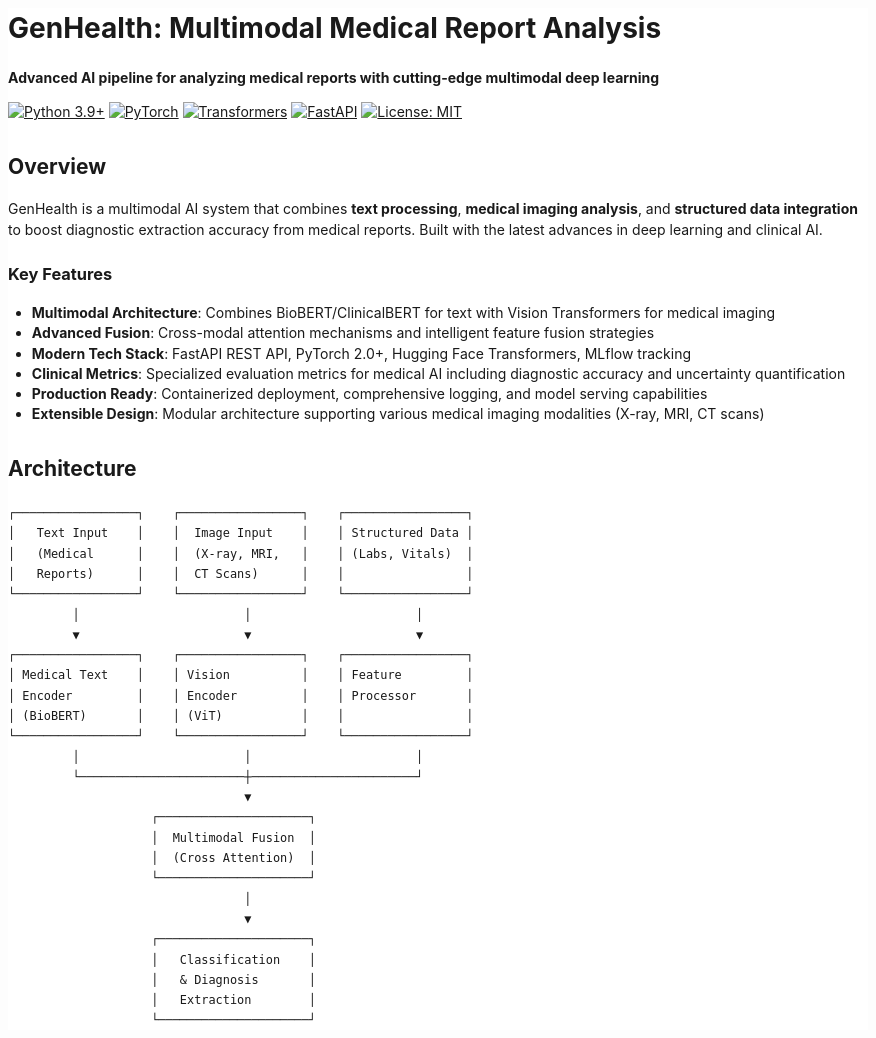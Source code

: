 # GenHealth: Multimodal Medical Report Analysis

**Advanced AI pipeline for analyzing medical reports with cutting-edge multimodal deep learning**

[![Python 3.9+](https://img.shields.io/badge/python-3.9+-blue.svg)](https://www.python.org/downloads/)
[![PyTorch](https://img.shields.io/badge/PyTorch-2.0+-red.svg)](https://pytorch.org/)
[![Transformers](https://img.shields.io/badge/Transformers-4.30+-yellow.svg)](https://huggingface.co/transformers/)
[![FastAPI](https://img.shields.io/badge/FastAPI-0.100+-green.svg)](https://fastapi.tiangolo.com/)
[![License: MIT](https://img.shields.io/badge/License-MIT-blue.svg)](https://opensource.org/licenses/MIT)

## Overview

GenHealth is a multimodal AI system that combines **text processing**, **medical imaging analysis**, and **structured data integration** to boost diagnostic extraction accuracy from medical reports. Built with the latest advances in deep learning and clinical AI.

### Key Features

- **Multimodal Architecture**: Combines BioBERT/ClinicalBERT for text with Vision Transformers for medical imaging
- **Advanced Fusion**: Cross-modal attention mechanisms and intelligent feature fusion strategies
- **Modern Tech Stack**: FastAPI REST API, PyTorch 2.0+, Hugging Face Transformers, MLflow tracking
- **Clinical Metrics**: Specialized evaluation metrics for medical AI including diagnostic accuracy and uncertainty quantification
- **Production Ready**: Containerized deployment, comprehensive logging, and model serving capabilities
- **Extensible Design**: Modular architecture supporting various medical imaging modalities (X-ray, MRI, CT scans)

## Architecture

```
┌─────────────────┐    ┌─────────────────┐    ┌─────────────────┐
│   Text Input    │    │  Image Input    │    │ Structured Data │
│   (Medical      │    │  (X-ray, MRI,   │    │ (Labs, Vitals)  │
│   Reports)      │    │  CT Scans)      │    │                 │
└─────────────────┘    └─────────────────┘    └─────────────────┘
         │                       │                       │
         ▼                       ▼                       ▼
┌─────────────────┐    ┌─────────────────┐    ┌─────────────────┐
│ Medical Text    │    │ Vision          │    │ Feature         │
│ Encoder         │    │ Encoder         │    │ Processor       │
│ (BioBERT)       │    │ (ViT)           │    │                 │
└─────────────────┘    └─────────────────┘    └─────────────────┘
         │                       │                       │
         └───────────────────────┼───────────────────────┘
                                 ▼
                    ┌─────────────────────┐
                    │  Multimodal Fusion  │
                    │  (Cross Attention)  │
                    └─────────────────────┘
                                 │
                                 ▼
                    ┌─────────────────────┐
                    │   Classification    │
                    │   & Diagnosis       │
                    │   Extraction        │
                    └─────────────────────┘
```
